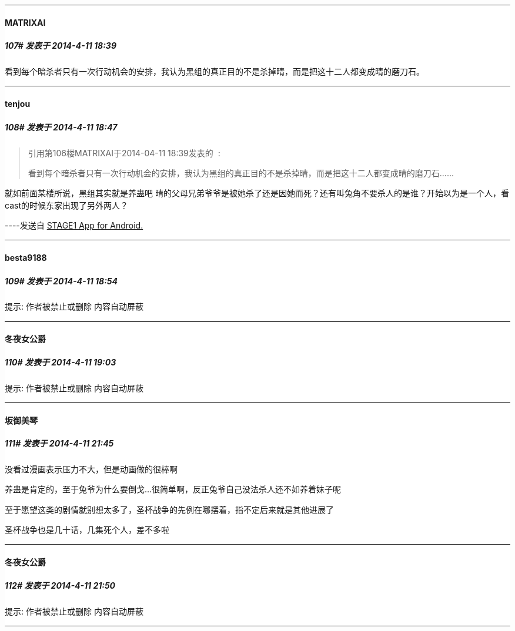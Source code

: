 *****

####  MATRIXAI  
##### 107#       发表于 2014-4-11 18:39

看到每个暗杀者只有一次行动机会的安排，我认为黑组的真正目的不是杀掉晴，而是把这十二人都变成晴的磨刀石。

*****

####  tenjou  
##### 108#       发表于 2014-4-11 18:47

<blockquote>引用第106楼MATRIXAI于2014-04-11 18:39发表的  :

看到每个暗杀者只有一次行动机会的安排，我认为黑组的真正目的不是杀掉晴，而是把这十二人都变成晴的磨刀石......</blockquote>
就如前面某楼所说，黑组其实就是养蛊吧
晴的父母兄弟爷爷是被她杀了还是因她而死？还有叫兔角不要杀人的是谁？开始以为是一个人，看cast的时候东家出现了另外两人？

----发送自 [STAGE1 App for Android.](http://stage1.5j4m.com/?null)

*****

####  besta9188  
##### 109#       发表于 2014-4-11 18:54

提示: 作者被禁止或删除 内容自动屏蔽

*****

####  冬夜女公爵  
##### 110#       发表于 2014-4-11 19:03

提示: 作者被禁止或删除 内容自动屏蔽

*****

####  坂御美琴  
##### 111#       发表于 2014-4-11 21:45

没看过漫画表示压力不大，但是动画做的很棒啊

养蛊是肯定的，至于兔爷为什么要倒戈…很简单啊，反正兔爷自己没法杀人还不如养着妹子呢

至于愿望这类的剧情就别想太多了，圣杯战争的先例在哪摆着，指不定后来就是其他进展了

圣杯战争也是几十话，几集死个人，差不多啦

*****

####  冬夜女公爵  
##### 112#       发表于 2014-4-11 21:50

提示: 作者被禁止或删除 内容自动屏蔽

*****

